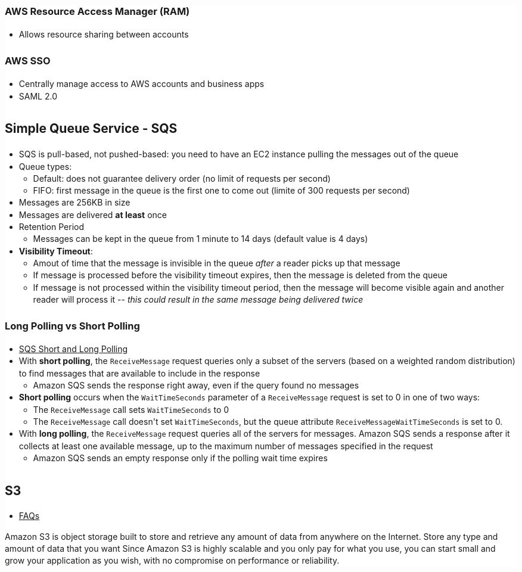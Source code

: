     
### AWS Resource Access Manager (RAM)
- Allows resource sharing between accounts

### AWS SSO
- Centrally manage access to AWS accounts and business apps
- SAML 2.0

## Simple Queue Service - SQS
- SQS is pull-based, not pushed-based: you need to have an EC2 instance pulling the messages out of the queue
- Queue types:
    - Default: does not guarantee delivery order (no limit of requests per second)
    - FIFO: first message in the queue is the first one to come out (limite of 300 requests per second)
- Messages are 256KB in size
- Messages are delivered **at least** once
- Retention Period
    - Messages can be kept in the queue from 1 minute to 14 days (default value is 4 days)
- **Visibility Timeout**:
    - Amout of time that the message is invisible in the queue *after* a reader picks up that message
    - If message is processed before the visibility timeout expires, then the message is deleted from the queue
    - If message is not processed within the visibility timeout period, then the message will become visible again and another reader will process it -- *this could result in the same message being delivered twice*

### Long Polling vs Short Polling
- [SQS Short and Long Polling](https://docs.aws.amazon.com/AWSSimpleQueueService/latest/SQSDeveloperGuide/sqs-short-and-long-polling.html)
- With **short polling**, the `ReceiveMessage` request queries only a subset of the servers (based on a weighted random distribution) to find messages that are available to include in the response
    - Amazon SQS sends the response right away, even if the query found no messages
- **Short polling** occurs when the `WaitTimeSeconds` parameter of a `ReceiveMessage` request is set to 0 in one of two ways:
    - The `ReceiveMessage` call sets `WaitTimeSeconds` to 0
    - The `ReceiveMessage` call doesn't set `WaitTimeSeconds`, but the queue attribute `ReceiveMessageWaitTimeSeconds` is set to 0.
- With **long polling**, the `ReceiveMessage` request queries all of the servers for messages. Amazon SQS sends a response after it collects at least one available message, up to the maximum number of messages specified in the request
    - Amazon SQS sends an empty response only if the polling wait time expires

## S3
- [FAQs](https://aws.amazon.com/s3/faqs/)

Amazon S3 is object storage built to store and retrieve any amount of data from anywhere on the Internet. Store any type and amount of data that you want Since Amazon S3 is highly scalable and you only pay for what you use, you can start small and grow your application as you wish, with no compromise on performance or reliability. 
